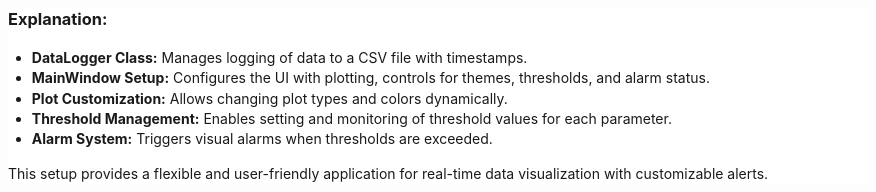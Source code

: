 ### Explanation:

- **DataLogger Class:** Manages logging of data to a CSV file with timestamps.
- **MainWindow Setup:** Configures the UI with plotting, controls for themes, thresholds, and alarm status.
- **Plot Customization:** Allows changing plot types and colors dynamically.
- **Threshold Management:** Enables setting and monitoring of threshold values for each parameter.
- **Alarm System:** Triggers visual alarms when thresholds are exceeded.

This setup provides a flexible and user-friendly application for real-time data visualization with customizable
alerts.
